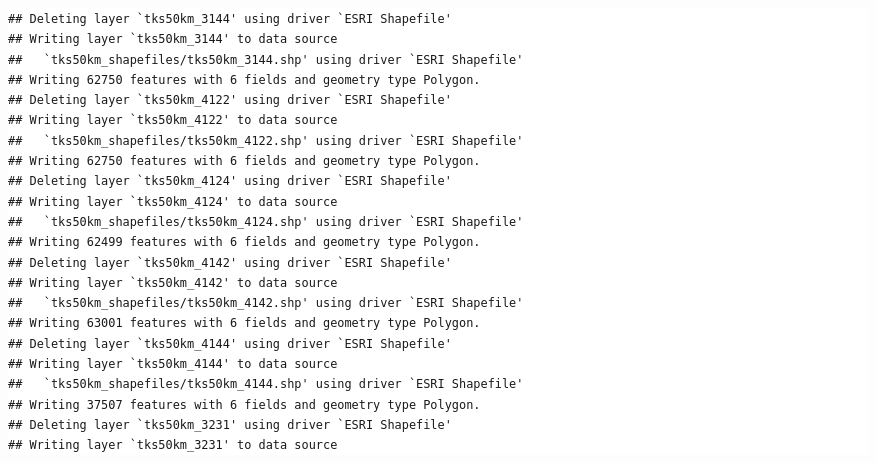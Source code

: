     ## Deleting layer `tks50km_3144' using driver `ESRI Shapefile'
    ## Writing layer `tks50km_3144' to data source 
    ##   `tks50km_shapefiles/tks50km_3144.shp' using driver `ESRI Shapefile'
    ## Writing 62750 features with 6 fields and geometry type Polygon.
    ## Deleting layer `tks50km_4122' using driver `ESRI Shapefile'
    ## Writing layer `tks50km_4122' to data source 
    ##   `tks50km_shapefiles/tks50km_4122.shp' using driver `ESRI Shapefile'
    ## Writing 62750 features with 6 fields and geometry type Polygon.
    ## Deleting layer `tks50km_4124' using driver `ESRI Shapefile'
    ## Writing layer `tks50km_4124' to data source 
    ##   `tks50km_shapefiles/tks50km_4124.shp' using driver `ESRI Shapefile'
    ## Writing 62499 features with 6 fields and geometry type Polygon.
    ## Deleting layer `tks50km_4142' using driver `ESRI Shapefile'
    ## Writing layer `tks50km_4142' to data source 
    ##   `tks50km_shapefiles/tks50km_4142.shp' using driver `ESRI Shapefile'
    ## Writing 63001 features with 6 fields and geometry type Polygon.
    ## Deleting layer `tks50km_4144' using driver `ESRI Shapefile'
    ## Writing layer `tks50km_4144' to data source 
    ##   `tks50km_shapefiles/tks50km_4144.shp' using driver `ESRI Shapefile'
    ## Writing 37507 features with 6 fields and geometry type Polygon.
    ## Deleting layer `tks50km_3231' using driver `ESRI Shapefile'
    ## Writing layer `tks50km_3231' to data source 